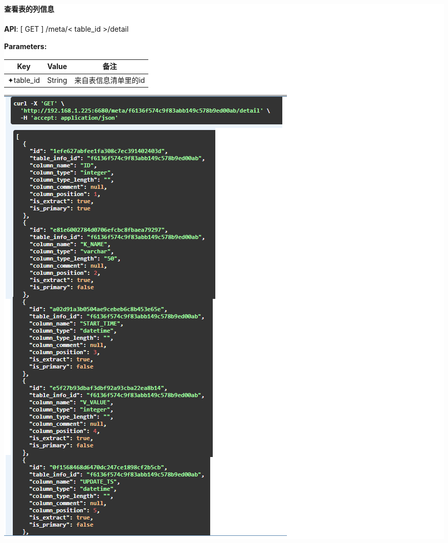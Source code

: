 

#### 查看表的列信息

**API**: [ GET ]   /meta/< table_id >/detail

**Parameters:**

| Key       | Value  | 备注                 |
| --------- | ------ | -------------------- |
| ✦table_id | String | 来自表信息清单里的id |

![input_data_source](readme_file/get_table_detail.png)
